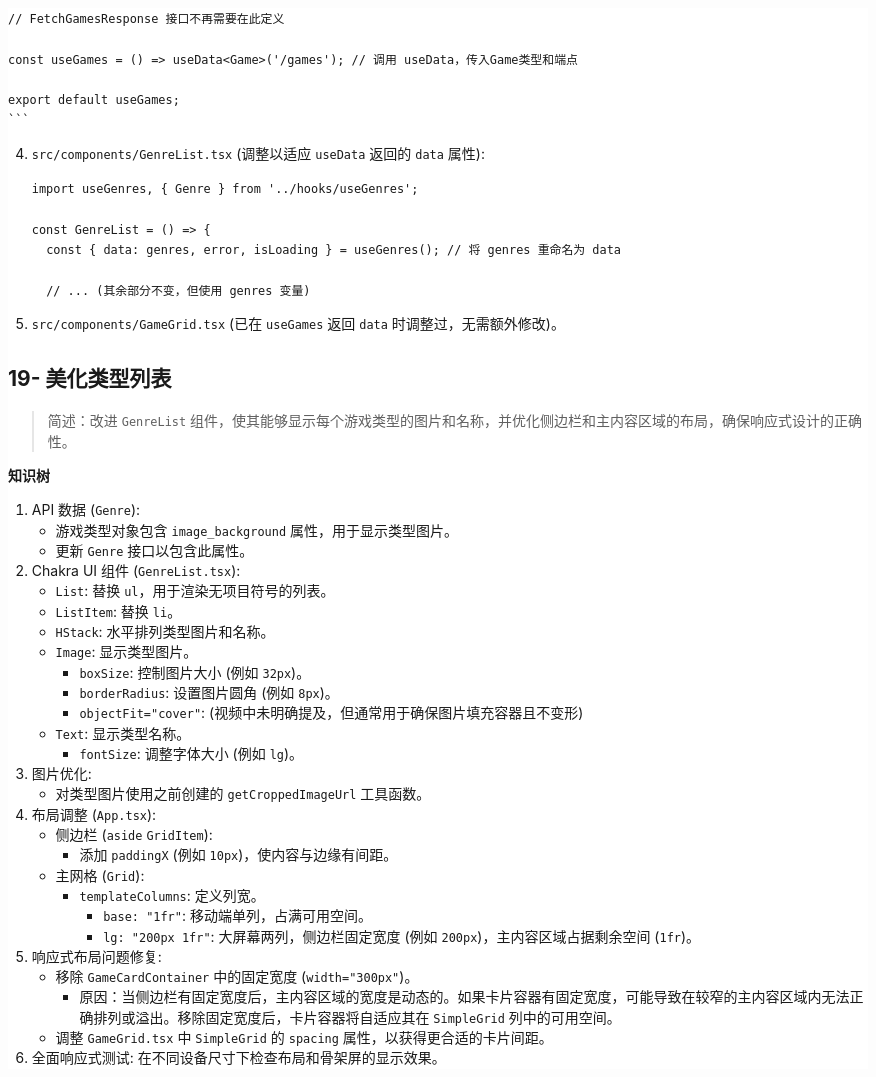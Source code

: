     // FetchGamesResponse 接口不再需要在此定义

    const useGames = () => useData<Game>('/games'); // 调用 useData，传入Game类型和端点

    export default useGames;
    ```

4.  `src/components/GenreList.tsx` (调整以适应 `useData` 返回的 `data` 属性):

    ```tsx
    import useGenres, { Genre } from '../hooks/useGenres';

    const GenreList = () => {
      const { data: genres, error, isLoading } = useGenres(); // 将 genres 重命名为 data

      // ... (其余部分不变，但使用 genres 变量)
    ```

5.  `src/components/GameGrid.tsx` (已在 `useGames` 返回 `data` 时调整过，无需额外修改)。

## 19- 美化类型列表

> 简述：改进 `GenreList` 组件，使其能够显示每个游戏类型的图片和名称，并优化侧边栏和主内容区域的布局，确保响应式设计的正确性。

**知识树**

1.  API 数据 (`Genre`):
    - 游戏类型对象包含 `image_background` 属性，用于显示类型图片。
    - 更新 `Genre` 接口以包含此属性。
2.  Chakra UI 组件 (`GenreList.tsx`):
    - `List`: 替换 `ul`，用于渲染无项目符号的列表。
    - `ListItem`: 替换 `li`。
    - `HStack`: 水平排列类型图片和名称。
    - `Image`: 显示类型图片。
        - `boxSize`: 控制图片大小 (例如 `32px`)。
        - `borderRadius`: 设置图片圆角 (例如 `8px`)。
        - `objectFit="cover"`: (视频中未明确提及，但通常用于确保图片填充容器且不变形)
    - `Text`: 显示类型名称。
        - `fontSize`: 调整字体大小 (例如 `lg`)。
3.  图片优化:
    - 对类型图片使用之前创建的 `getCroppedImageUrl` 工具函数。
4.  布局调整 (`App.tsx`):
    - 侧边栏 (`aside` `GridItem`):
        - 添加 `paddingX` (例如 `10px`)，使内容与边缘有间距。
    - 主网格 (`Grid`):
        - `templateColumns`: 定义列宽。
            - `base: "1fr"`: 移动端单列，占满可用空间。
            - `lg: "200px 1fr"`: 大屏幕两列，侧边栏固定宽度 (例如 `200px`)，主内容区域占据剩余空间 (`1fr`)。
5.  响应式布局问题修复:
    - 移除 `GameCardContainer` 中的固定宽度 (`width="300px"`)。
        - 原因：当侧边栏有固定宽度后，主内容区域的宽度是动态的。如果卡片容器有固定宽度，可能导致在较窄的主内容区域内无法正确排列或溢出。移除固定宽度后，卡片容器将自适应其在 `SimpleGrid` 列中的可用空间。
    - 调整 `GameGrid.tsx` 中 `SimpleGrid` 的 `spacing` 属性，以获得更合适的卡片间距。
6.  全面响应式测试: 在不同设备尺寸下检查布局和骨架屏的显示效果。
